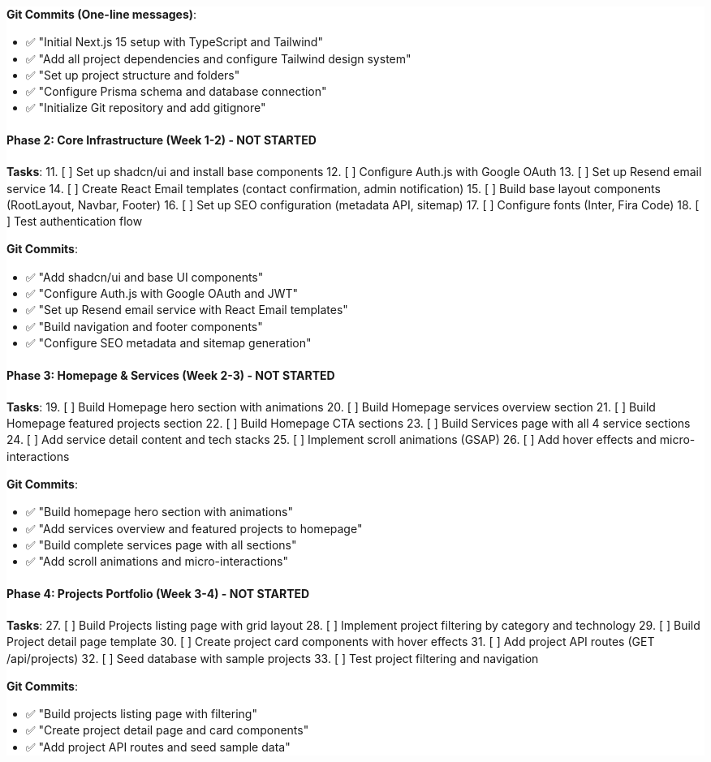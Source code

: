 **Git Commits (One-line messages)**:
- ✅ "Initial Next.js 15 setup with TypeScript and Tailwind"
- ✅ "Add all project dependencies and configure Tailwind design system"
- ✅ "Set up project structure and folders"
- ✅ "Configure Prisma schema and database connection"
- ✅ "Initialize Git repository and add gitignore"

#### Phase 2: Core Infrastructure (Week 1-2) - NOT STARTED
**Tasks**:
11. [ ] Set up shadcn/ui and install base components
12. [ ] Configure Auth.js with Google OAuth
13. [ ] Set up Resend email service
14. [ ] Create React Email templates (contact confirmation, admin notification)
15. [ ] Build base layout components (RootLayout, Navbar, Footer)
16. [ ] Set up SEO configuration (metadata API, sitemap)
17. [ ] Configure fonts (Inter, Fira Code)
18. [ ] Test authentication flow

**Git Commits**:
- ✅ "Add shadcn/ui and base UI components"
- ✅ "Configure Auth.js with Google OAuth and JWT"
- ✅ "Set up Resend email service with React Email templates"
- ✅ "Build navigation and footer components"
- ✅ "Configure SEO metadata and sitemap generation"

#### Phase 3: Homepage & Services (Week 2-3) - NOT STARTED
**Tasks**:
19. [ ] Build Homepage hero section with animations
20. [ ] Build Homepage services overview section
21. [ ] Build Homepage featured projects section
22. [ ] Build Homepage CTA sections
23. [ ] Build Services page with all 4 service sections
24. [ ] Add service detail content and tech stacks
25. [ ] Implement scroll animations (GSAP)
26. [ ] Add hover effects and micro-interactions

**Git Commits**:
- ✅ "Build homepage hero section with animations"
- ✅ "Add services overview and featured projects to homepage"
- ✅ "Build complete services page with all sections"
- ✅ "Add scroll animations and micro-interactions"

#### Phase 4: Projects Portfolio (Week 3-4) - NOT STARTED
**Tasks**:
27. [ ] Build Projects listing page with grid layout
28. [ ] Implement project filtering by category and technology
29. [ ] Build Project detail page template
30. [ ] Create project card components with hover effects
31. [ ] Add project API routes (GET /api/projects)
32. [ ] Seed database with sample projects
33. [ ] Test project filtering and navigation

**Git Commits**:
- ✅ "Build projects listing page with filtering"
- ✅ "Create project detail page and card components"
- ✅ "Add project API routes and seed sample data"
